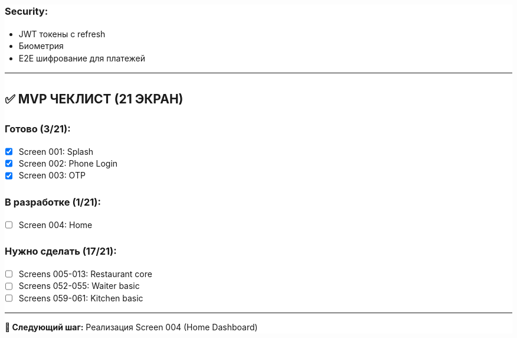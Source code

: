 ### Security:
- JWT токены с refresh
- Биометрия
- E2E шифрование для платежей

---

## ✅ MVP ЧЕКЛИСТ (21 ЭКРАН)

### Готово (3/21):
- [x] Screen 001: Splash
- [x] Screen 002: Phone Login  
- [x] Screen 003: OTP

### В разработке (1/21):
- [ ] Screen 004: Home

### Нужно сделать (17/21):
- [ ] Screens 005-013: Restaurant core
- [ ] Screens 052-055: Waiter basic
- [ ] Screens 059-061: Kitchen basic

---

**📌 Следующий шаг:** Реализация Screen 004 (Home Dashboard)